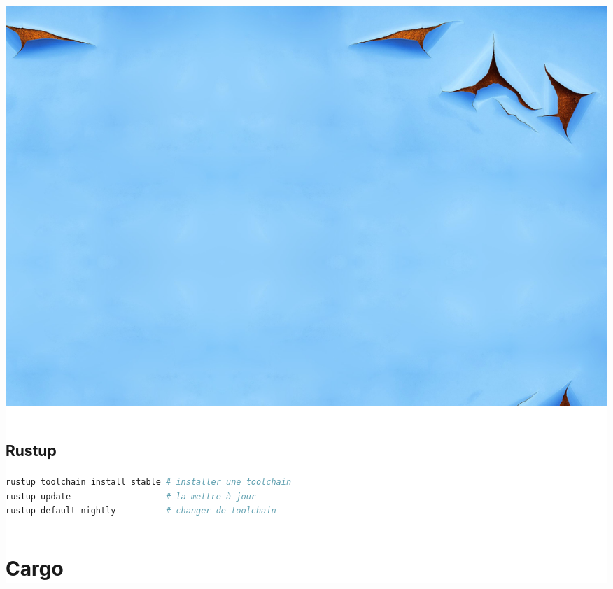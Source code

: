 ![bg](./img/bg-rusted-small-top-right.jpg)

---

## Rustup

```bash
rustup toolchain install stable # installer une toolchain
rustup update                   # la mettre à jour
rustup default nightly          # changer de toolchain
```



---



# Cargo
